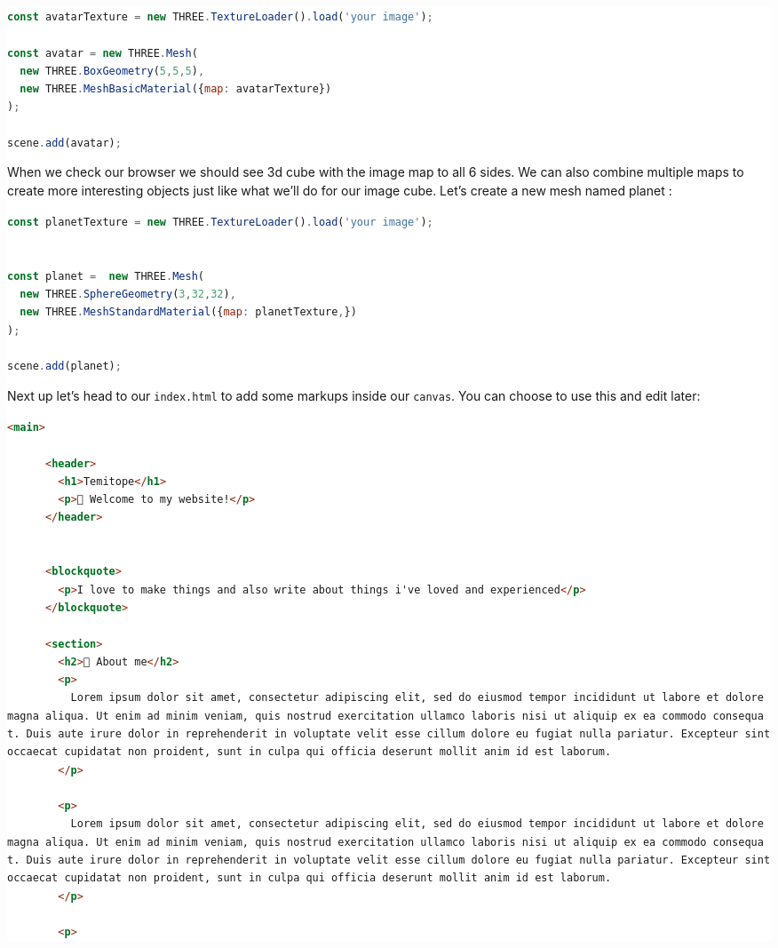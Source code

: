 ```javascript
const avatarTexture = new THREE.TextureLoader().load('your image');
 
const avatar = new THREE.Mesh(
  new THREE.BoxGeometry(5,5,5),
  new THREE.MeshBasicMaterial({map: avatarTexture})
);
 
scene.add(avatar);
```

When we check our browser we should see 3d cube with the image map to all 6 sides. We can also combine multiple maps to create more interesting objects just like what we’ll do for our image cube. Let’s create a new mesh named planet :

```javascript
const planetTexture = new THREE.TextureLoader().load('your image');
 
 
const planet =  new THREE.Mesh(
  new THREE.SphereGeometry(3,32,32),
  new THREE.MeshStandardMaterial({map: planetTexture,})
);
 
scene.add(planet);
```

Next up let’s head to our `index.html` to add some markups inside our `canvas`. You can choose to use this and edit later:

```html
<main>
 
      <header>
        <h1>Temitope</h1>
        <p>🚀 Welcome to my website!</p>
      </header>
 
 
      <blockquote>
        <p>I love to make things and also write about things i've loved and experienced</p>
      </blockquote>
 
      <section>
        <h2>📜 About me</h2>
        <p>
          Lorem ipsum dolor sit amet, consectetur adipiscing elit, sed do eiusmod tempor incididunt ut labore et dolore magna aliqua. Ut enim ad minim veniam, quis nostrud exercitation ullamco laboris nisi ut aliquip ex ea commodo consequat. Duis aute irure dolor in reprehenderit in voluptate velit esse cillum dolore eu fugiat nulla pariatur. Excepteur sint occaecat cupidatat non proident, sunt in culpa qui officia deserunt mollit anim id est laborum.
        </p>
 
        <p>
          Lorem ipsum dolor sit amet, consectetur adipiscing elit, sed do eiusmod tempor incididunt ut labore et dolore magna aliqua. Ut enim ad minim veniam, quis nostrud exercitation ullamco laboris nisi ut aliquip ex ea commodo consequat. Duis aute irure dolor in reprehenderit in voluptate velit esse cillum dolore eu fugiat nulla pariatur. Excepteur sint occaecat cupidatat non proident, sunt in culpa qui officia deserunt mollit anim id est laborum.
        </p>
 
        <p>
```